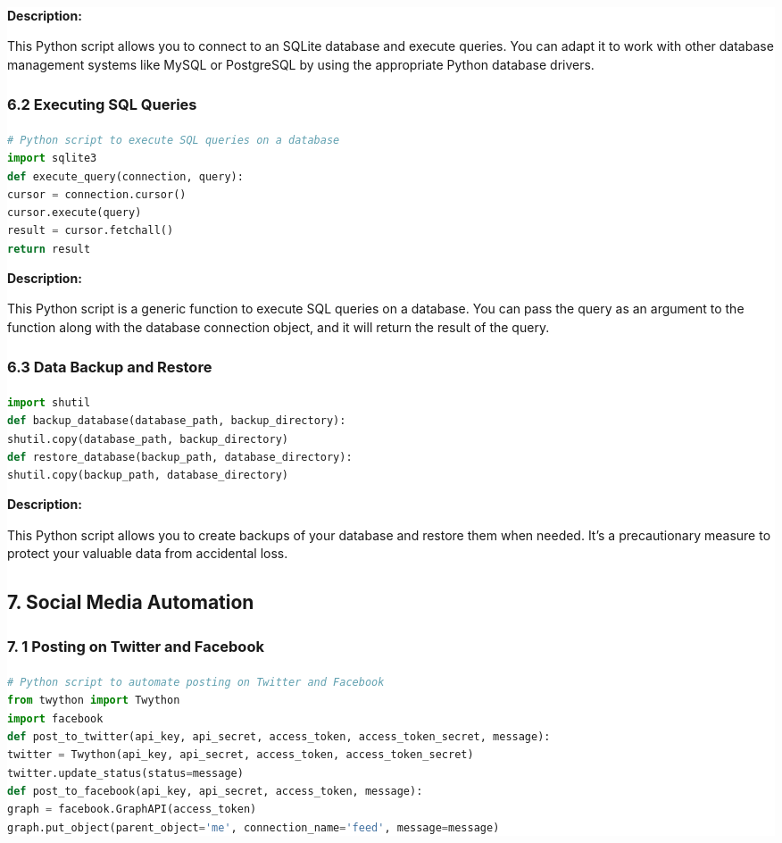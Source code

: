**Description:**

This Python script allows you to connect to an SQLite database and execute queries. You can adapt it to work with other database management systems like MySQL or PostgreSQL by using the appropriate Python database drivers.

### 6.2 Executing SQL Queries

```python  
# Python script to execute SQL queries on a database  
import sqlite3  
def execute_query(connection, query):  
cursor = connection.cursor()  
cursor.execute(query)  
result = cursor.fetchall()  
return result  
```

**Description:**

This Python script is a generic function to execute SQL queries on a database. You can pass the query as an argument to the function along with the database connection object, and it will return the result of the query.

### 6.3 Data Backup and Restore

```python  
import shutil  
def backup_database(database_path, backup_directory):  
shutil.copy(database_path, backup_directory)  
def restore_database(backup_path, database_directory):  
shutil.copy(backup_path, database_directory)  
```

**Description:**

This Python script allows you to create backups of your database and restore them when needed. It’s a precautionary measure to protect your valuable data from accidental loss.

## 7. Social Media Automation

### 7. 1 Posting on Twitter and Facebook

```python  
# Python script to automate posting on Twitter and Facebook  
from twython import Twython  
import facebook  
def post_to_twitter(api_key, api_secret, access_token, access_token_secret, message):  
twitter = Twython(api_key, api_secret, access_token, access_token_secret)  
twitter.update_status(status=message)  
def post_to_facebook(api_key, api_secret, access_token, message):  
graph = facebook.GraphAPI(access_token)  
graph.put_object(parent_object='me', connection_name='feed', message=message)  
```

